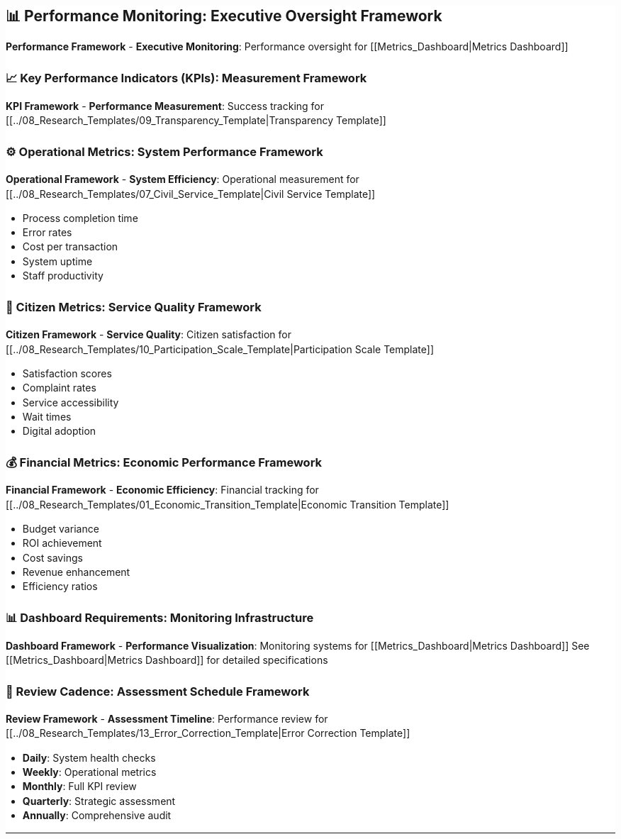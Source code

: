 
## 📊 Performance Monitoring: Executive Oversight Framework

**Performance Framework** - **Executive Monitoring**: Performance oversight for [[Metrics_Dashboard|Metrics Dashboard]]

### 📈 Key Performance Indicators (KPIs): Measurement Framework
**KPI Framework** - **Performance Measurement**: Success tracking for [[../08_Research_Templates/09_Transparency_Template|Transparency Template]]

### ⚙️ Operational Metrics: System Performance Framework
**Operational Framework** - **System Efficiency**: Operational measurement for [[../08_Research_Templates/07_Civil_Service_Template|Civil Service Template]]
- Process completion time
- Error rates
- Cost per transaction
- System uptime
- Staff productivity

### 👥 Citizen Metrics: Service Quality Framework
**Citizen Framework** - **Service Quality**: Citizen satisfaction for [[../08_Research_Templates/10_Participation_Scale_Template|Participation Scale Template]]
- Satisfaction scores
- Complaint rates
- Service accessibility
- Wait times
- Digital adoption

### 💰 Financial Metrics: Economic Performance Framework
**Financial Framework** - **Economic Efficiency**: Financial tracking for [[../08_Research_Templates/01_Economic_Transition_Template|Economic Transition Template]]
- Budget variance
- ROI achievement
- Cost savings
- Revenue enhancement
- Efficiency ratios

### 📊 Dashboard Requirements: Monitoring Infrastructure
**Dashboard Framework** - **Performance Visualization**: Monitoring systems for [[Metrics_Dashboard|Metrics Dashboard]]
See [[Metrics_Dashboard|Metrics Dashboard]] for detailed specifications

### 📅 Review Cadence: Assessment Schedule Framework
**Review Framework** - **Assessment Timeline**: Performance review for [[../08_Research_Templates/13_Error_Correction_Template|Error Correction Template]]
- **Daily**: System health checks
- **Weekly**: Operational metrics
- **Monthly**: Full KPI review
- **Quarterly**: Strategic assessment
- **Annually**: Comprehensive audit

---